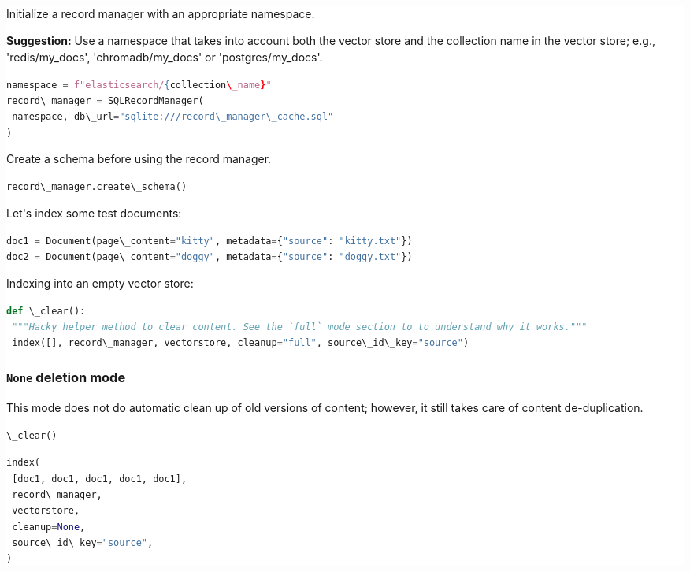 Initialize a record manager with an appropriate namespace.

**Suggestion:** Use a namespace that takes into account both the vector store and the collection name in the vector store; e.g., 'redis/my_docs', 'chromadb/my_docs' or 'postgres/my_docs'.

```python
namespace = f"elasticsearch/{collection\_name}"  
record\_manager = SQLRecordManager(  
 namespace, db\_url="sqlite:///record\_manager\_cache.sql"  
)  

```

Create a schema before using the record manager.

```python
record\_manager.create\_schema()  

```

Let's index some test documents:

```python
doc1 = Document(page\_content="kitty", metadata={"source": "kitty.txt"})  
doc2 = Document(page\_content="doggy", metadata={"source": "doggy.txt"})  

```

Indexing into an empty vector store:

```python
def \_clear():  
 """Hacky helper method to clear content. See the `full` mode section to to understand why it works."""  
 index([], record\_manager, vectorstore, cleanup="full", source\_id\_key="source")  

```

### `None` deletion mode[​](#none-deletion-mode "Direct link to none-deletion-mode")

This mode does not do automatic clean up of old versions of content; however, it still takes care of content de-duplication.

```python
\_clear()  

```

```python
index(  
 [doc1, doc1, doc1, doc1, doc1],  
 record\_manager,  
 vectorstore,  
 cleanup=None,  
 source\_id\_key="source",  
)  

```
